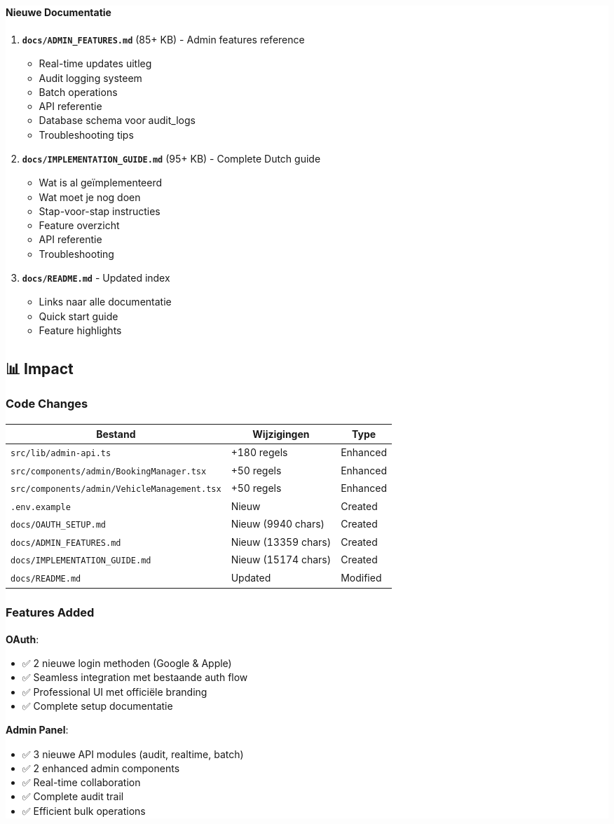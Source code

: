 #### Nieuwe Documentatie

1. **`docs/ADMIN_FEATURES.md`** (85+ KB) - Admin features reference
   - Real-time updates uitleg
   - Audit logging systeem
   - Batch operations
   - API referentie
   - Database schema voor audit_logs
   - Troubleshooting tips

2. **`docs/IMPLEMENTATION_GUIDE.md`** (95+ KB) - Complete Dutch guide
   - Wat is al geïmplementeerd
   - Wat moet je nog doen
   - Stap-voor-stap instructies
   - Feature overzicht
   - API referentie
   - Troubleshooting

3. **`docs/README.md`** - Updated index
   - Links naar alle documentatie
   - Quick start guide
   - Feature highlights

## 📊 Impact

### Code Changes

| Bestand | Wijzigingen | Type |
|---------|------------|------|
| `src/lib/admin-api.ts` | +180 regels | Enhanced |
| `src/components/admin/BookingManager.tsx` | +50 regels | Enhanced |
| `src/components/admin/VehicleManagement.tsx` | +50 regels | Enhanced |
| `.env.example` | Nieuw | Created |
| `docs/OAUTH_SETUP.md` | Nieuw (9940 chars) | Created |
| `docs/ADMIN_FEATURES.md` | Nieuw (13359 chars) | Created |
| `docs/IMPLEMENTATION_GUIDE.md` | Nieuw (15174 chars) | Created |
| `docs/README.md` | Updated | Modified |

### Features Added

**OAuth**:
- ✅ 2 nieuwe login methoden (Google & Apple)
- ✅ Seamless integration met bestaande auth flow
- ✅ Professional UI met officiële branding
- ✅ Complete setup documentatie

**Admin Panel**:
- ✅ 3 nieuwe API modules (audit, realtime, batch)
- ✅ 2 enhanced admin components
- ✅ Real-time collaboration
- ✅ Complete audit trail
- ✅ Efficient bulk operations
